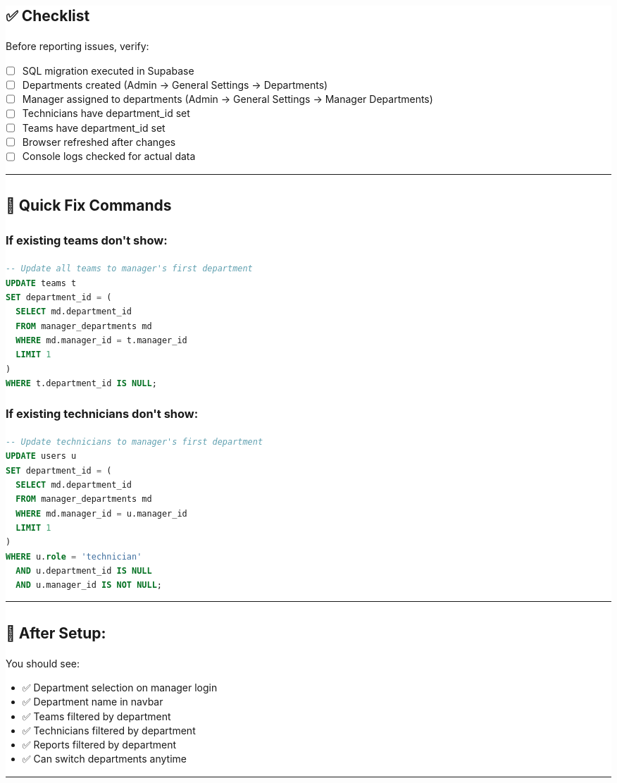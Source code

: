 
## ✅ **Checklist**

Before reporting issues, verify:

- [ ] SQL migration executed in Supabase
- [ ] Departments created (Admin → General Settings → Departments)
- [ ] Manager assigned to departments (Admin → General Settings → Manager Departments)
- [ ] Technicians have department_id set
- [ ] Teams have department_id set
- [ ] Browser refreshed after changes
- [ ] Console logs checked for actual data

---

## 🎯 **Quick Fix Commands**

### **If existing teams don't show:**

```sql
-- Update all teams to manager's first department
UPDATE teams t
SET department_id = (
  SELECT md.department_id 
  FROM manager_departments md
  WHERE md.manager_id = t.manager_id
  LIMIT 1
)
WHERE t.department_id IS NULL;
```

### **If existing technicians don't show:**

```sql
-- Update technicians to manager's first department
UPDATE users u
SET department_id = (
  SELECT md.department_id 
  FROM manager_departments md
  WHERE md.manager_id = u.manager_id
  LIMIT 1
)
WHERE u.role = 'technician' 
  AND u.department_id IS NULL
  AND u.manager_id IS NOT NULL;
```

---

## 🚀 **After Setup:**

You should see:
- ✅ Department selection on manager login
- ✅ Department name in navbar
- ✅ Teams filtered by department
- ✅ Technicians filtered by department
- ✅ Reports filtered by department
- ✅ Can switch departments anytime

---